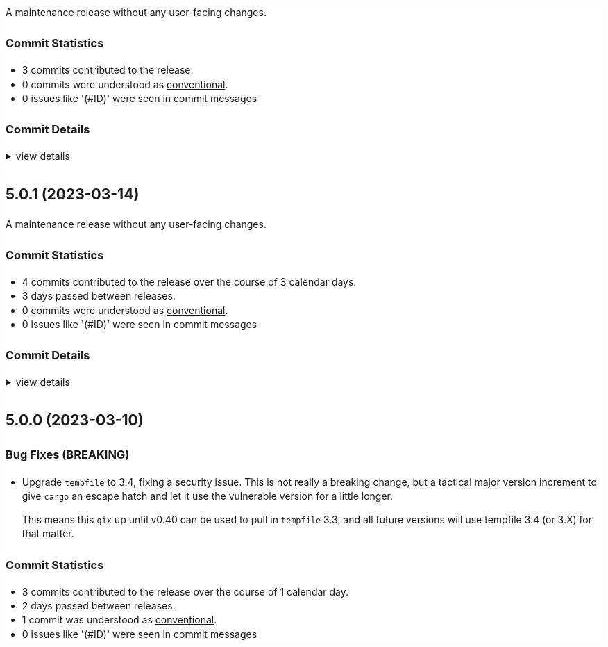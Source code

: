 A maintenance release without any user-facing changes.

### Commit Statistics

<csr-read-only-do-not-edit/>

 - 3 commits contributed to the release.
 - 0 commits were understood as [conventional](https://www.conventionalcommits.org).
 - 0 issues like '(#ID)' were seen in commit messages

### Commit Details

<csr-read-only-do-not-edit/>

<details><summary>view details</summary></details>

## 5.0.1 (2023-03-14)

A maintenance release without any user-facing changes.

### Commit Statistics

<csr-read-only-do-not-edit/>

 - 4 commits contributed to the release over the course of 3 calendar days.
 - 3 days passed between releases.
 - 0 commits were understood as [conventional](https://www.conventionalcommits.org).
 - 0 issues like '(#ID)' were seen in commit messages

### Commit Details

<csr-read-only-do-not-edit/>

<details><summary>view details</summary></details>

## 5.0.0 (2023-03-10)

### Bug Fixes (BREAKING)

 - <csr-id-304b0c1ffdfc90bbfaad1bf30162070a5ce4b8c0/> Upgrade `tempfile` to 3.4, fixing a security issue.
   This is not really a breaking change, but a tactical major version increment
   to give `cargo` an escape hatch and let it use the vulnerable version for a little
   longer.
   
   This means this `gix` up until v0.40 can be used to pull in `tempfile` 3.3, and
   all future versions will use tempfile 3.4 (or 3.X) for that matter.

### Commit Statistics

<csr-read-only-do-not-edit/>

 - 3 commits contributed to the release over the course of 1 calendar day.
 - 2 days passed between releases.
 - 1 commit was understood as [conventional](https://www.conventionalcommits.org).
 - 0 issues like '(#ID)' were seen in commit messages
